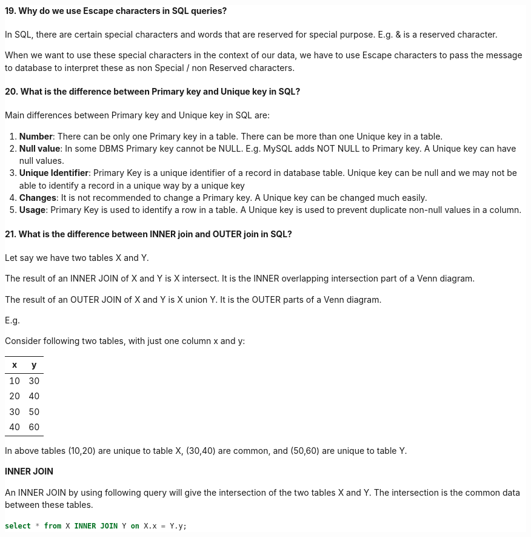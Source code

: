 #### 19. Why do we use Escape characters in SQL queries?

In SQL, there are certain special characters and words that are reserved for special purpose. E.g. & is a reserved character.

When we want to use these special characters in the context of our data, we have to use Escape characters to pass the message to database to interpret these as non Special / non Reserved characters. 

#### 20. What is the difference between Primary key and Unique key in SQL?

Main differences between Primary key and Unique key in SQL are:

1. **Number**: There can be only one Primary key in a table. There can be more than one Unique key in a table.
2. **Null value**: In some DBMS Primary key cannot be NULL. E.g. MySQL adds NOT NULL to Primary key. A Unique key can have null values.
3. **Unique Identifier**: Primary Key is a unique identifier of a record in database table. Unique key can be null and we may not be able to identify a record in a unique way by a unique key
4. **Changes**: It is not recommended to change a Primary key. A Unique key can be changed much easily.
5. **Usage**: Primary Key is used to identify a row in a table. A Unique key is used to prevent duplicate non-null values in a column.

#### 21. What is the difference between INNER join and OUTER join in SQL?

Let say we have two tables X and Y.

The result of an INNER JOIN of X and Y is X intersect. It is the INNER overlapping intersection part of a Venn diagram.

The result of an OUTER JOIN of X and Y is X union Y. It is the OUTER parts of a Venn diagram.

E.g.

Consider following two tables, with just one column x and y:

| x   | y   |
| --- | --- |
| 10  | 30  |
| 20  | 40  |
| 30  | 50  |
| 40  | 60  |

In above tables (10,20) are unique to table X, (30,40) are common, and (50,60) are unique to table Y.

**INNER JOIN**

An INNER JOIN by using following query will give the intersection of the two tables X and Y. The intersection is the common data between these tables.

```sql
select * from X INNER JOIN Y on X.x = Y.y;
```
